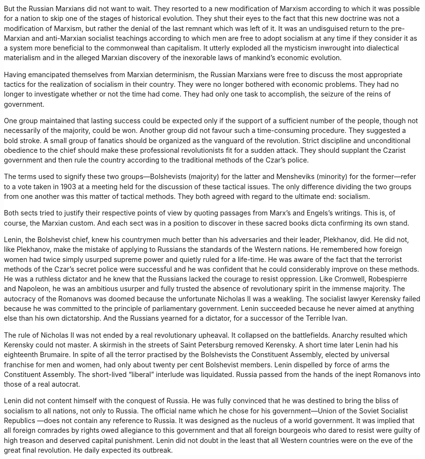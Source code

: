 But the Russian Marxians did not want to wait. They resorted to a new modification of Marxism according to which it was possible for a nation to skip one of the stages of historical evolution. They shut their eyes to the fact that this new doctrine was not a modification of Marxism, but rather the denial of the last remnant which was left of it. It was an undisguised return to the pre-Marxian and anti-Marxian socialist teachings according to which men are free to adopt socialism at any time if they consider it as a system more beneficial to the commonweal than capitalism. It utterly exploded all the mysticism inwrought into dialectical materialism and in the alleged Marxian discovery of the inexorable laws of mankind’s economic evolution.

Having emancipated themselves from Marxian determinism, the Russian Marxians were free to discuss the most appropriate tactics for the realization of socialism in their country. They were no longer bothered with economic problems. They had no longer to investigate whether or not the time had come. They had only one task to accomplish, the seizure of the reins of government.

One group maintained that lasting success could be expected only if the support of a sufficient number of the people, though not necessarily of the majority, could be won. Another group did not favour such a time-consuming procedure. They suggested a bold stroke. A small group of fanatics should be organized as the vanguard of the revolution. Strict discipline and unconditional obedience to the chief should make these professional revolutionists fit for a sudden attack. They should supplant the Czarist government and then rule the country according to the traditional methods of the Czar’s police.

The terms used to signify these two groups—Bolshevists (majority) for the latter and Mensheviks (minority) for the former—refer to a vote taken in 1903 at a meeting held for the discussion of these tactical issues. The only difference dividing the two groups from one another was this matter of tactical methods. They both agreed with regard to the ultimate end: socialism.

Both sects tried to justify their respective points of view by quoting passages from Marx’s and Engels’s writings. This is, of course, the Marxian custom. And each sect was in a position to discover in these sacred books dicta confirming its own stand.

Lenin, the Bolshevist chief, knew his countrymen much better than his adversaries and their leader, Plekhanov, did. He did not, like Plekhanov, make the mistake of applying to Russians the standards of the Western nations. He remembered how foreign women had twice simply usurped supreme power and quietly ruled for a life-time. He was aware of the fact that the terrorist methods of the Czar’s secret police were successful and he was confident that he could considerably improve on these methods. He was a ruthless dictator and he knew that the Russians lacked the courage to resist oppression. Like Cromwell, Robespierre and Napoleon, he was an ambitious usurper and fully trusted the absence of revolutionary spirit in the immense majority. The autocracy of the Romanovs was doomed because the unfortunate Nicholas II was a weakling. The socialist lawyer Kerensky failed because he was committed to the principle of parliamentary government. Lenin succeeded because he never aimed at anything else than his own dictatorship. And the Russians yearned for a dictator, for a successor of the Terrible Ivan.

The rule of Nicholas II was not ended by a real revolutionary upheaval. It collapsed on the battlefields. Anarchy resulted which Kerensky could not master. A skirmish in the streets of Saint Petersburg removed Kerensky. A short time later Lenin had his eighteenth Brumaire. In spite of all the terror practised by the Bolshevists the Constituent Assembly, elected by universal franchise for men and women, had only about twenty per cent Bolshevist members. Lenin dispelled by force of arms the Constituent Assembly. The short-lived “liberal” interlude was liquidated. Russia passed from the hands of the inept Romanovs into those of a real autocrat.

Lenin did not content himself with the conquest of Russia. He was fully convinced that he was destined to bring the bliss of socialism to all nations, not only to Russia. The official name which he chose for his government—Union of the Soviet Socialist Republics —does not contain any reference to Russia. It was designed as the nucleus of a world government. It was implied that all foreign comrades by rights owed allegiance to this government and that all foreign bourgeois who dared to resist were guilty of high treason and deserved capital punishment. Lenin did not doubt in the least that all Western countries were on the eve of the great final revolution. He daily expected its outbreak.
